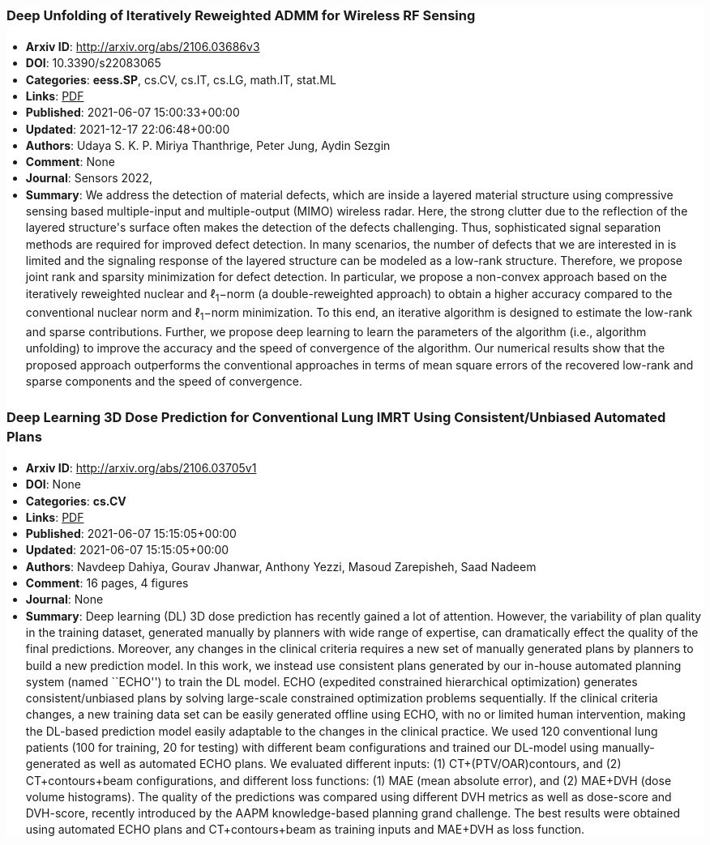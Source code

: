 

### Deep Unfolding of Iteratively Reweighted ADMM for Wireless RF Sensing
- **Arxiv ID**: http://arxiv.org/abs/2106.03686v3
- **DOI**: 10.3390/s22083065
- **Categories**: **eess.SP**, cs.CV, cs.IT, cs.LG, math.IT, stat.ML
- **Links**: [PDF](http://arxiv.org/pdf/2106.03686v3)
- **Published**: 2021-06-07 15:00:33+00:00
- **Updated**: 2021-12-17 22:06:48+00:00
- **Authors**: Udaya S. K. P. Miriya Thanthrige, Peter Jung, Aydin Sezgin
- **Comment**: None
- **Journal**: Sensors 2022,
- **Summary**: We address the detection of material defects, which are inside a layered material structure using compressive sensing based multiple-input and multiple-output (MIMO) wireless radar. Here, the strong clutter due to the reflection of the layered structure's surface often makes the detection of the defects challenging. Thus, sophisticated signal separation methods are required for improved defect detection. In many scenarios, the number of defects that we are interested in is limited and the signaling response of the layered structure can be modeled as a low-rank structure. Therefore, we propose joint rank and sparsity minimization for defect detection. In particular, we propose a non-convex approach based on the iteratively reweighted nuclear and $\ell_1-$norm (a double-reweighted approach) to obtain a higher accuracy compared to the conventional nuclear norm and $\ell_1-$norm minimization. To this end, an iterative algorithm is designed to estimate the low-rank and sparse contributions. Further, we propose deep learning to learn the parameters of the algorithm (i.e., algorithm unfolding) to improve the accuracy and the speed of convergence of the algorithm. Our numerical results show that the proposed approach outperforms the conventional approaches in terms of mean square errors of the recovered low-rank and sparse components and the speed of convergence.



### Deep Learning 3D Dose Prediction for Conventional Lung IMRT Using Consistent/Unbiased Automated Plans
- **Arxiv ID**: http://arxiv.org/abs/2106.03705v1
- **DOI**: None
- **Categories**: **cs.CV**
- **Links**: [PDF](http://arxiv.org/pdf/2106.03705v1)
- **Published**: 2021-06-07 15:15:05+00:00
- **Updated**: 2021-06-07 15:15:05+00:00
- **Authors**: Navdeep Dahiya, Gourav Jhanwar, Anthony Yezzi, Masoud Zarepisheh, Saad Nadeem
- **Comment**: 16 pages, 4 figures
- **Journal**: None
- **Summary**: Deep learning (DL) 3D dose prediction has recently gained a lot of attention. However, the variability of plan quality in the training dataset, generated manually by planners with wide range of expertise, can dramatically effect the quality of the final predictions. Moreover, any changes in the clinical criteria requires a new set of manually generated plans by planners to build a new prediction model. In this work, we instead use consistent plans generated by our in-house automated planning system (named ``ECHO'') to train the DL model. ECHO (expedited constrained hierarchical optimization) generates consistent/unbiased plans by solving large-scale constrained optimization problems sequentially. If the clinical criteria changes, a new training data set can be easily generated offline using ECHO, with no or limited human intervention, making the DL-based prediction model easily adaptable to the changes in the clinical practice. We used 120 conventional lung patients (100 for training, 20 for testing) with different beam configurations and trained our DL-model using manually-generated as well as automated ECHO plans. We evaluated different inputs: (1) CT+(PTV/OAR)contours, and (2) CT+contours+beam configurations, and different loss functions: (1) MAE (mean absolute error), and (2) MAE+DVH (dose volume histograms). The quality of the predictions was compared using different DVH metrics as well as dose-score and DVH-score, recently introduced by the AAPM knowledge-based planning grand challenge. The best results were obtained using automated ECHO plans and CT+contours+beam as training inputs and MAE+DVH as loss function.
